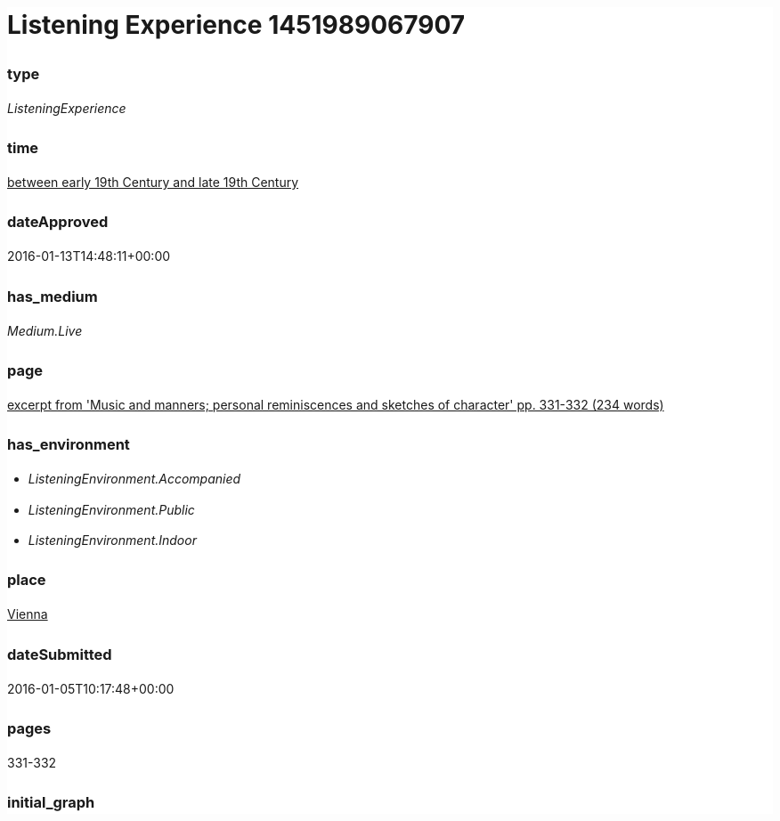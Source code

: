 # Listening Experience 1451989067907

### type


*ListeningExperience*

### time


[between early 19th Century and late 19th Century](#between-early-19th-Century-and-late-19th-Century)

### dateApproved


2016-01-13T14:48:11+00:00

### has_medium


*Medium.Live*

### page


[excerpt from 'Music and manners; personal reminiscences and sketches of character' pp. 331-332 (234 words)](#excerpt-from-'Music-and-manners;-personal-reminiscences-and-sketches-of-character'-pp.-331-332-(234-words))

### has_environment

 - *ListeningEnvironment.Accompanied*

 - *ListeningEnvironment.Public*

 - *ListeningEnvironment.Indoor*

### place


[Vienna](#Vienna)

### dateSubmitted


2016-01-05T10:17:48+00:00

### pages


331-332

### initial_graph

